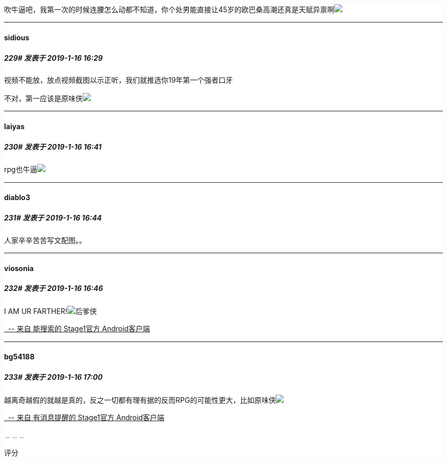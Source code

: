 
吹牛逼吧，我第一次的时候连腰怎么动都不知道，你个处男能直接让45岁的欧巴桑高潮还真是天赋异禀啊<img src="https://static.saraba1st.com/image/smiley/face2017/066.png" referrerpolicy="no-referrer">


-----

####  sidious  
##### 229#       发表于 2019-1-16 16:29


视频不能放，放点视频截图以示正听，我们就推选你19年第一个强者口牙

不对，第一应该是原味侠<img src="https://static.saraba1st.com/image/smiley/face2017/067.png" referrerpolicy="no-referrer">


-----

####  laiyas  
##### 230#       发表于 2019-1-16 16:41


rpg也牛逼<img src="https://static.saraba1st.com/image/smiley/face2017/022.png" referrerpolicy="no-referrer">


-----

####  diablo3  
##### 231#       发表于 2019-1-16 16:44


人家辛辛苦苦写文配图。。


-----

####  viosonia  
##### 232#       发表于 2019-1-16 16:46


I AM UR FARTHER!<img src="https://static.saraba1st.com/image/smiley/face2017/068.png" referrerpolicy="no-referrer">后爹侠

[  -- 来自 能搜索的 Stage1官方 Android客户端](https://www.coolapk.com/apk/140634)


-----

####  bg54188  
##### 233#       发表于 2019-1-16 17:00


越离奇越假的就越是真的，反之一切都有理有据的反而RPG的可能性更大，比如原味侠<img src="https://static.saraba1st.com/image/smiley/face2017/033.png" referrerpolicy="no-referrer">

[  -- 来自 有消息提醒的 Stage1官方 Android客户端](https://www.coolapk.com/apk/140634)


﹍﹍﹍

评分
